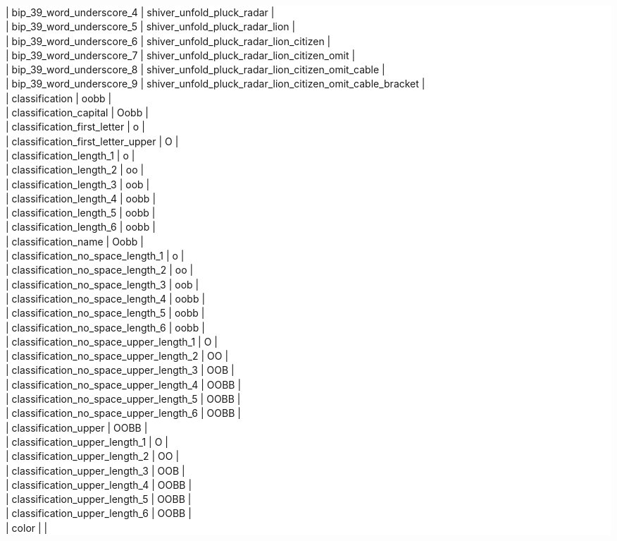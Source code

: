 | bip_39_word_underscore_4 | shiver_unfold_pluck_radar |  
| bip_39_word_underscore_5 | shiver_unfold_pluck_radar_lion |  
| bip_39_word_underscore_6 | shiver_unfold_pluck_radar_lion_citizen |  
| bip_39_word_underscore_7 | shiver_unfold_pluck_radar_lion_citizen_omit |  
| bip_39_word_underscore_8 | shiver_unfold_pluck_radar_lion_citizen_omit_cable |  
| bip_39_word_underscore_9 | shiver_unfold_pluck_radar_lion_citizen_omit_cable_bracket |  
| classification | oobb |  
| classification_capital | Oobb |  
| classification_first_letter | o |  
| classification_first_letter_upper | O |  
| classification_length_1 | o |  
| classification_length_2 | oo |  
| classification_length_3 | oob |  
| classification_length_4 | oobb |  
| classification_length_5 | oobb |  
| classification_length_6 | oobb |  
| classification_name | Oobb |  
| classification_no_space_length_1 | o |  
| classification_no_space_length_2 | oo |  
| classification_no_space_length_3 | oob |  
| classification_no_space_length_4 | oobb |  
| classification_no_space_length_5 | oobb |  
| classification_no_space_length_6 | oobb |  
| classification_no_space_upper_length_1 | O |  
| classification_no_space_upper_length_2 | OO |  
| classification_no_space_upper_length_3 | OOB |  
| classification_no_space_upper_length_4 | OOBB |  
| classification_no_space_upper_length_5 | OOBB |  
| classification_no_space_upper_length_6 | OOBB |  
| classification_upper | OOBB |  
| classification_upper_length_1 | O |  
| classification_upper_length_2 | OO |  
| classification_upper_length_3 | OOB |  
| classification_upper_length_4 | OOBB |  
| classification_upper_length_5 | OOBB |  
| classification_upper_length_6 | OOBB |  
| color |  |  